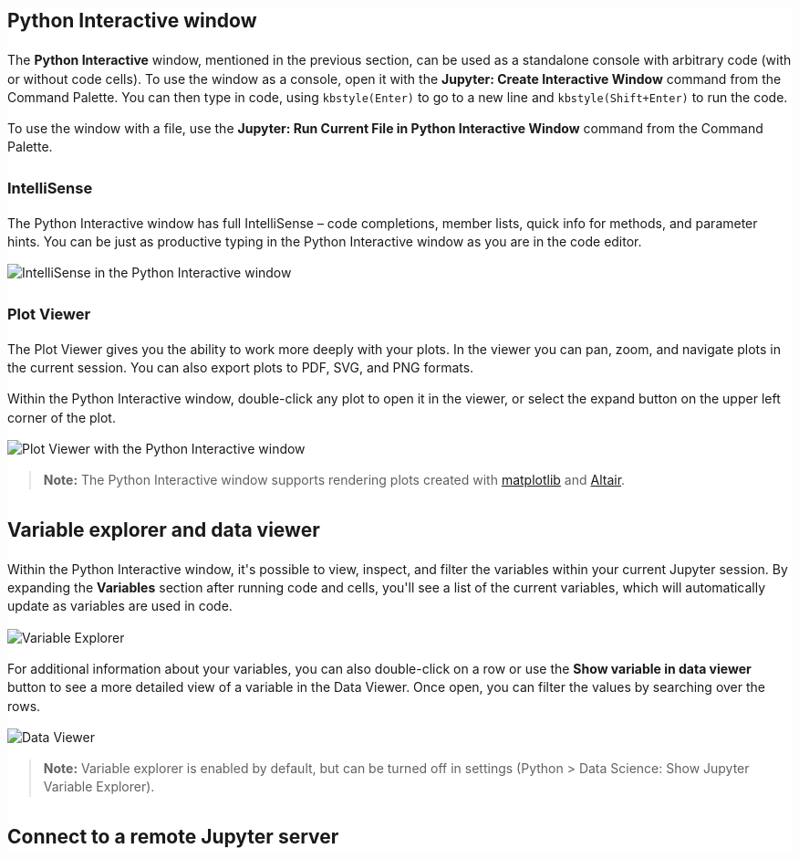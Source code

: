 ## Python Interactive window

The **Python Interactive** window, mentioned in the previous section, can be used as a standalone console with arbitrary code (with or without code cells).
To use the window as a console, open it with the **Jupyter: Create Interactive Window** command from the Command Palette. You can then type in code, using `kbstyle(Enter)` to go to a new line and `kbstyle(Shift+Enter)` to run the code.

To use the window with a file, use the **Jupyter: Run Current File in Python Interactive Window** command from the Command Palette.

### IntelliSense

The Python Interactive window has full IntelliSense – code completions, member lists, quick info for methods, and parameter hints. You can be just as productive typing in the Python Interactive window as you are in the code editor.

![IntelliSense in the Python Interactive window](images/jupyter/interactive-window-intellisense.gif)

### Plot Viewer

The Plot Viewer gives you the ability to work more deeply with your plots. In the viewer you can pan, zoom, and navigate plots in the current session. You can also export plots to PDF, SVG, and PNG formats.

Within the Python Interactive window, double-click any plot to open it in the viewer, or select the expand button on the upper left corner of the plot.

![Plot Viewer with the Python Interactive window](images/jupyter/plot-viewer.gif)

> **Note:** The Python Interactive window supports rendering plots created with [matplotlib](https://matplotlib.org/) and [Altair](https://altair-viz.github.io/index.html).



## Variable explorer and data viewer

Within the Python Interactive window, it's possible to view, inspect, and filter the variables within your current Jupyter session. By expanding the **Variables** section after running code and cells, you'll see a list of the current variables, which will automatically update as variables are used in code.

![Variable Explorer](images/jupyter/jupyter-variable-explorer.png)

For additional information about your variables, you can also double-click on a row or use the **Show variable in data viewer** button to see a more detailed view of a variable in the Data Viewer. Once open, you can filter the values by searching over the rows.

![Data Viewer](images/jupyter/jupyter-data-viewer.png)

> **Note:** Variable explorer is enabled by default, but can be turned off in settings (Python > Data Science: Show Jupyter Variable Explorer).

## Connect to a remote Jupyter server
